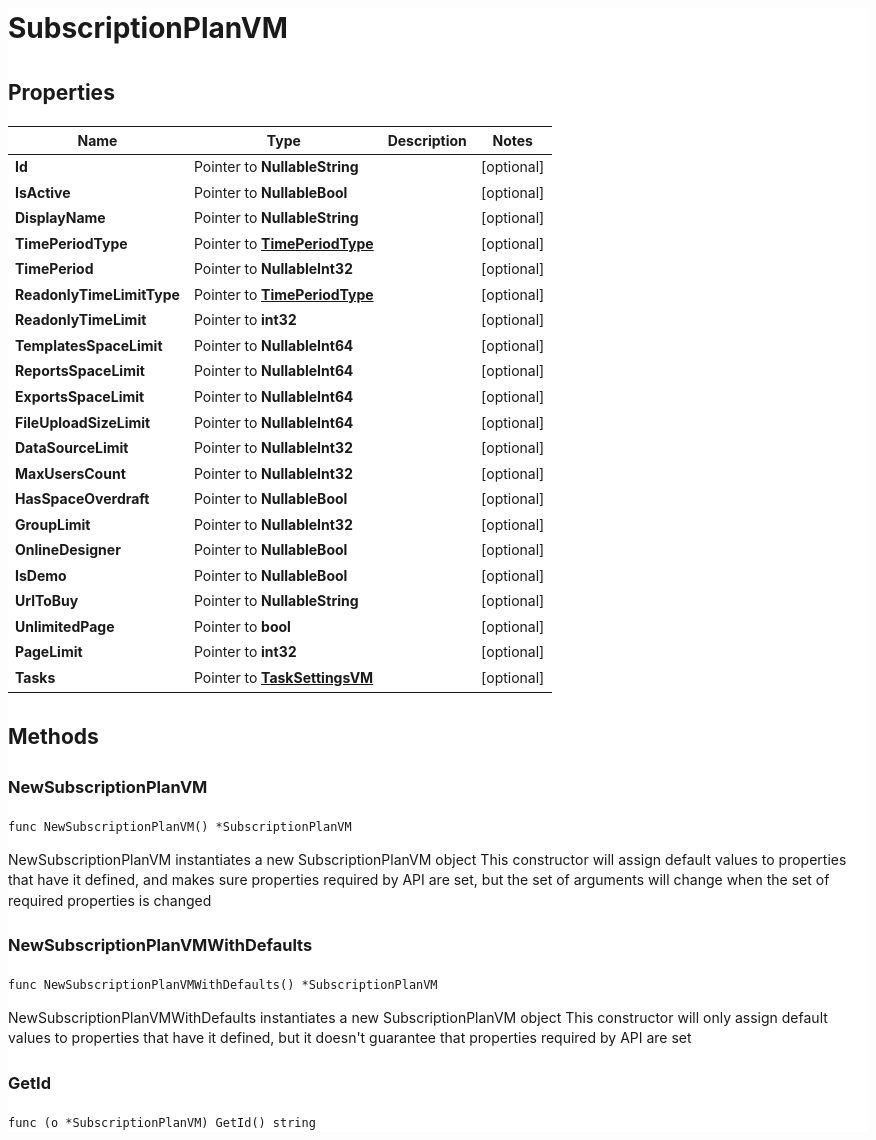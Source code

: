 # SubscriptionPlanVM

## Properties

Name | Type | Description | Notes
------------ | ------------- | ------------- | -------------
**Id** | Pointer to **NullableString** |  | [optional] 
**IsActive** | Pointer to **NullableBool** |  | [optional] 
**DisplayName** | Pointer to **NullableString** |  | [optional] 
**TimePeriodType** | Pointer to [**TimePeriodType**](TimePeriodType.md) |  | [optional] 
**TimePeriod** | Pointer to **NullableInt32** |  | [optional] 
**ReadonlyTimeLimitType** | Pointer to [**TimePeriodType**](TimePeriodType.md) |  | [optional] 
**ReadonlyTimeLimit** | Pointer to **int32** |  | [optional] 
**TemplatesSpaceLimit** | Pointer to **NullableInt64** |  | [optional] 
**ReportsSpaceLimit** | Pointer to **NullableInt64** |  | [optional] 
**ExportsSpaceLimit** | Pointer to **NullableInt64** |  | [optional] 
**FileUploadSizeLimit** | Pointer to **NullableInt64** |  | [optional] 
**DataSourceLimit** | Pointer to **NullableInt32** |  | [optional] 
**MaxUsersCount** | Pointer to **NullableInt32** |  | [optional] 
**HasSpaceOverdraft** | Pointer to **NullableBool** |  | [optional] 
**GroupLimit** | Pointer to **NullableInt32** |  | [optional] 
**OnlineDesigner** | Pointer to **NullableBool** |  | [optional] 
**IsDemo** | Pointer to **NullableBool** |  | [optional] 
**UrlToBuy** | Pointer to **NullableString** |  | [optional] 
**UnlimitedPage** | Pointer to **bool** |  | [optional] 
**PageLimit** | Pointer to **int32** |  | [optional] 
**Tasks** | Pointer to [**TaskSettingsVM**](TaskSettingsVM.md) |  | [optional] 

## Methods

### NewSubscriptionPlanVM

`func NewSubscriptionPlanVM() *SubscriptionPlanVM`

NewSubscriptionPlanVM instantiates a new SubscriptionPlanVM object
This constructor will assign default values to properties that have it defined,
and makes sure properties required by API are set, but the set of arguments
will change when the set of required properties is changed

### NewSubscriptionPlanVMWithDefaults

`func NewSubscriptionPlanVMWithDefaults() *SubscriptionPlanVM`

NewSubscriptionPlanVMWithDefaults instantiates a new SubscriptionPlanVM object
This constructor will only assign default values to properties that have it defined,
but it doesn't guarantee that properties required by API are set

### GetId

`func (o *SubscriptionPlanVM) GetId() string`
